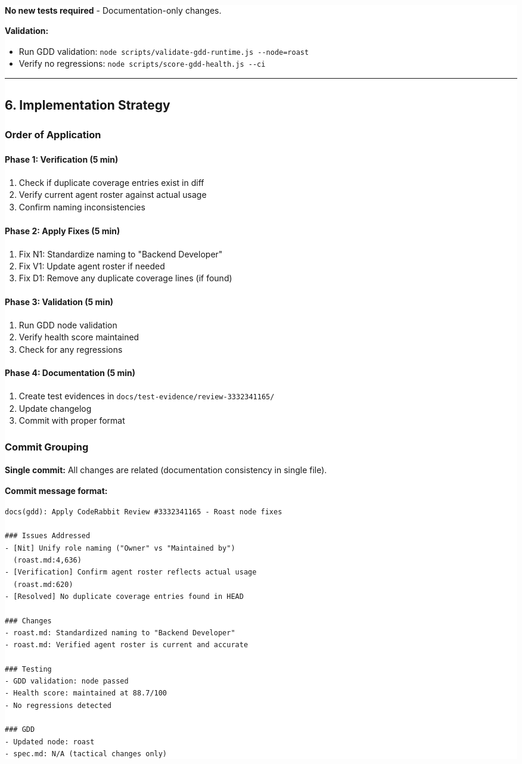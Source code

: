 **No new tests required** - Documentation-only changes.

**Validation:**

- Run GDD validation: `node scripts/validate-gdd-runtime.js --node=roast`
- Verify no regressions: `node scripts/score-gdd-health.js --ci`

---

## 6. Implementation Strategy

### Order of Application

#### Phase 1: Verification (5 min)

1. Check if duplicate coverage entries exist in diff
2. Verify current agent roster against actual usage
3. Confirm naming inconsistencies

#### Phase 2: Apply Fixes (5 min)

1. Fix N1: Standardize naming to "Backend Developer"
2. Fix V1: Update agent roster if needed
3. Fix D1: Remove any duplicate coverage lines (if found)

#### Phase 3: Validation (5 min)

1. Run GDD node validation
2. Verify health score maintained
3. Check for any regressions

#### Phase 4: Documentation (5 min)

1. Create test evidences in `docs/test-evidence/review-3332341165/`
2. Update changelog
3. Commit with proper format

### Commit Grouping

**Single commit:** All changes are related (documentation consistency in
single file).

**Commit message format:**

```text
docs(gdd): Apply CodeRabbit Review #3332341165 - Roast node fixes

### Issues Addressed
- [Nit] Unify role naming ("Owner" vs "Maintained by")
  (roast.md:4,636)
- [Verification] Confirm agent roster reflects actual usage
  (roast.md:620)
- [Resolved] No duplicate coverage entries found in HEAD

### Changes
- roast.md: Standardized naming to "Backend Developer"
- roast.md: Verified agent roster is current and accurate

### Testing
- GDD validation: node passed
- Health score: maintained at 88.7/100
- No regressions detected

### GDD
- Updated node: roast
- spec.md: N/A (tactical changes only)

```